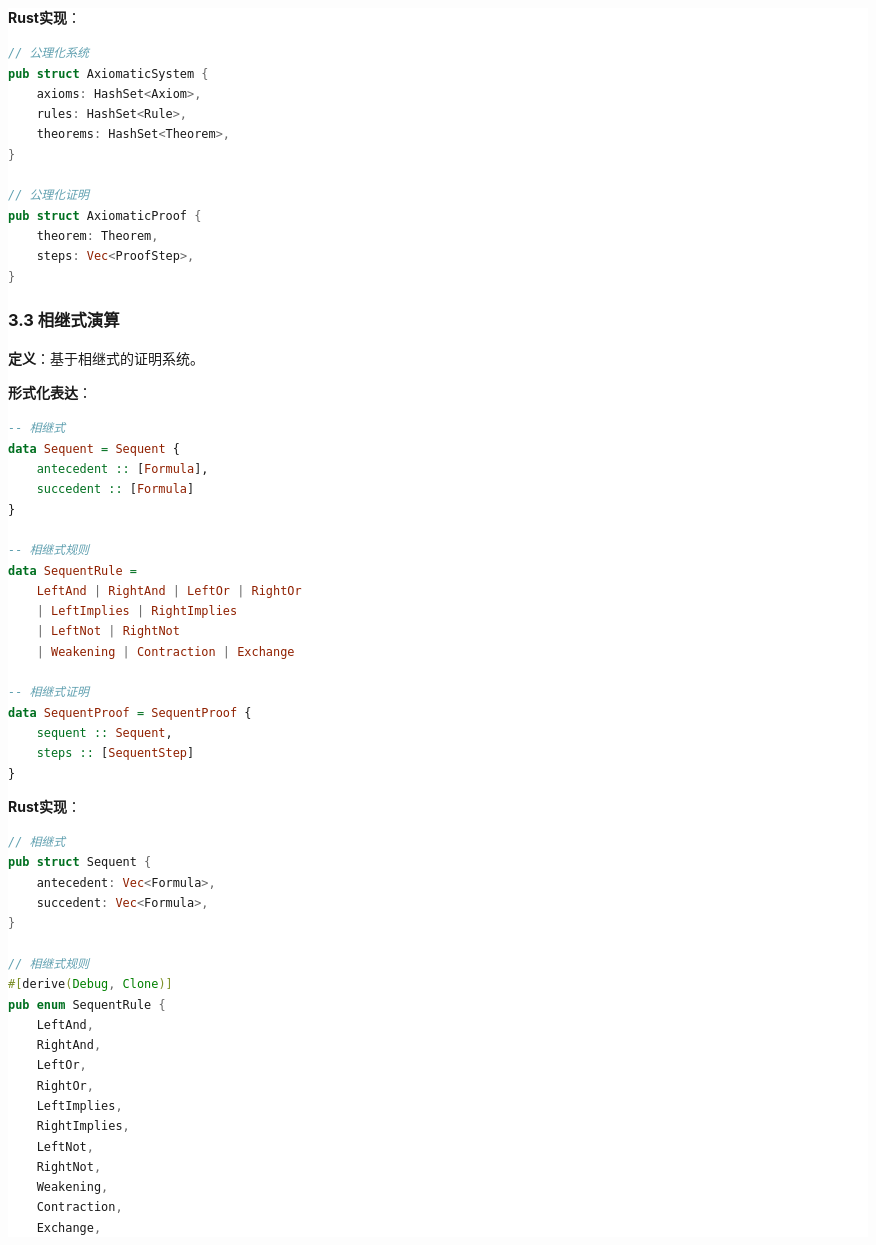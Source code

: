 **Rust实现**：

```rust
// 公理化系统
pub struct AxiomaticSystem {
    axioms: HashSet<Axiom>,
    rules: HashSet<Rule>,
    theorems: HashSet<Theorem>,
}

// 公理化证明
pub struct AxiomaticProof {
    theorem: Theorem,
    steps: Vec<ProofStep>,
}
```

### 3.3 相继式演算

**定义**：基于相继式的证明系统。

**形式化表达**：

```haskell
-- 相继式
data Sequent = Sequent {
    antecedent :: [Formula],
    succedent :: [Formula]
}

-- 相继式规则
data SequentRule = 
    LeftAnd | RightAnd | LeftOr | RightOr
    | LeftImplies | RightImplies
    | LeftNot | RightNot
    | Weakening | Contraction | Exchange

-- 相继式证明
data SequentProof = SequentProof {
    sequent :: Sequent,
    steps :: [SequentStep]
}
```

**Rust实现**：

```rust
// 相继式
pub struct Sequent {
    antecedent: Vec<Formula>,
    succedent: Vec<Formula>,
}

// 相继式规则
#[derive(Debug, Clone)]
pub enum SequentRule {
    LeftAnd,
    RightAnd,
    LeftOr,
    RightOr,
    LeftImplies,
    RightImplies,
    LeftNot,
    RightNot,
    Weakening,
    Contraction,
    Exchange,
```